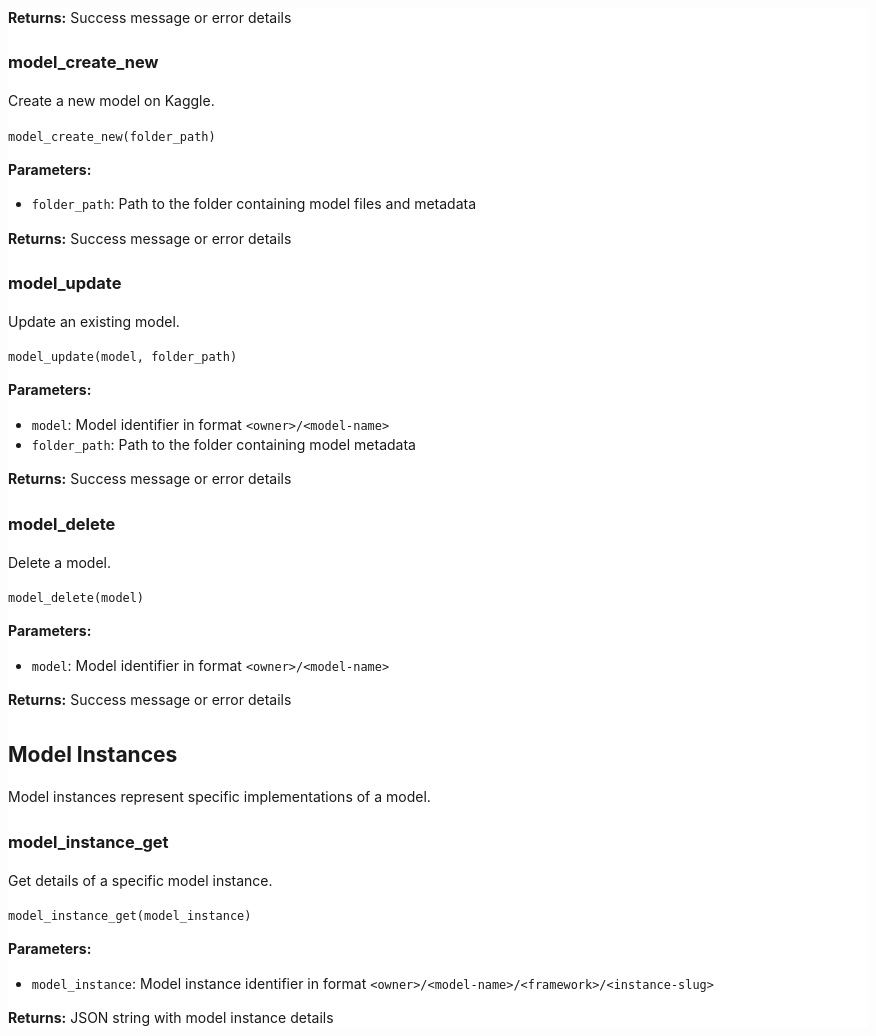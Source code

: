 **Returns:** Success message or error details

### model_create_new

Create a new model on Kaggle.

```
model_create_new(folder_path)
```

**Parameters:**
- `folder_path`: Path to the folder containing model files and metadata

**Returns:** Success message or error details

### model_update

Update an existing model.

```
model_update(model, folder_path)
```

**Parameters:**
- `model`: Model identifier in format `<owner>/<model-name>`
- `folder_path`: Path to the folder containing model metadata

**Returns:** Success message or error details

### model_delete

Delete a model.

```
model_delete(model)
```

**Parameters:**
- `model`: Model identifier in format `<owner>/<model-name>`

**Returns:** Success message or error details

## Model Instances

Model instances represent specific implementations of a model.

### model_instance_get

Get details of a specific model instance.

```
model_instance_get(model_instance)
```

**Parameters:**
- `model_instance`: Model instance identifier in format `<owner>/<model-name>/<framework>/<instance-slug>`

**Returns:** JSON string with model instance details
